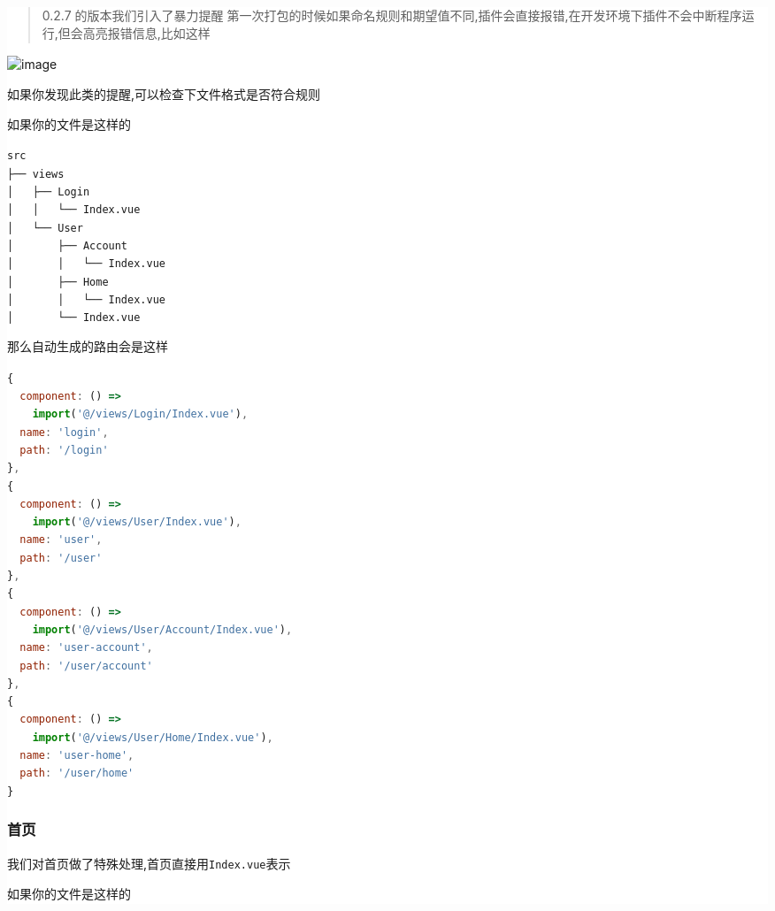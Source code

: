 > 0.2.7 的版本我们引入了暴力提醒 第一次打包的时候如果命名规则和期望值不同,插件会直接报错,在开发环境下插件不会中断程序运行,但会高亮报错信息,比如这样

![image](https://github.com/Qymh/vue-router-invoke-webpack-plugin/blob/master/docs/images/notice.png)

如果你发现此类的提醒,可以检查下文件格式是否符合规则

如果你的文件是这样的

```
src
├── views
│   ├── Login
│   │   └── Index.vue
│   └── User
│       ├── Account
│       │   └── Index.vue
│       ├── Home
│       │   └── Index.vue
│       └── Index.vue
```

那么自动生成的路由会是这样

```javascript
{
  component: () =>
    import('@/views/Login/Index.vue'),
  name: 'login',
  path: '/login'
},
{
  component: () =>
    import('@/views/User/Index.vue'),
  name: 'user',
  path: '/user'
},
{
  component: () =>
    import('@/views/User/Account/Index.vue'),
  name: 'user-account',
  path: '/user/account'
},
{
  component: () =>
    import('@/views/User/Home/Index.vue'),
  name: 'user-home',
  path: '/user/home'
}
```

### 首页

我们对首页做了特殊处理,首页直接用`Index.vue`表示

如果你的文件是这样的
